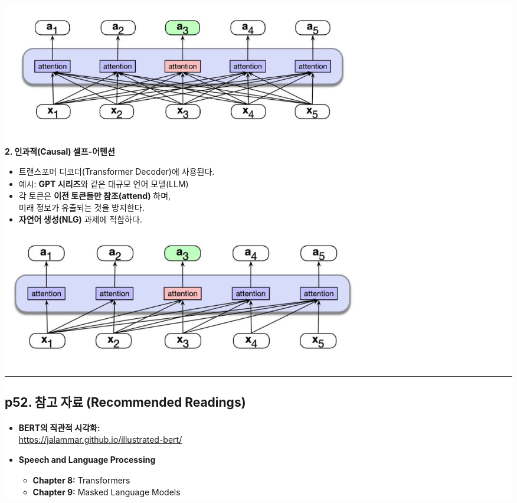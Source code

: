 <img src="/assets/img/lecture/textmining/7/image_39.png" alt="image" width="600px">

**2. 인과적(Causal) 셀프-어텐션**  
   - 트랜스포머 디코더(Transformer Decoder)에 사용된다.  
   - 예시: **GPT 시리즈**와 같은 대규모 언어 모델(LLM)  
   - 각 토큰은 **이전 토큰들만 참조(attend)** 하며,  
     미래 정보가 유출되는 것을 방지한다.  
   - **자연어 생성(NLG)** 과제에 적합하다.

<img src="/assets/img/lecture/textmining/7/image_40.png" alt="image" width="600px">

---

## p52. 참고 자료 (Recommended Readings)

- **BERT의 직관적 시각화:**  
  <a href="https://jalammar.github.io/illustrated-bert/" target="_blank">https://jalammar.github.io/illustrated-bert/</a>

- **Speech and Language Processing**  
  - **Chapter 8:** Transformers  
  - **Chapter 9:** Masked Language Models